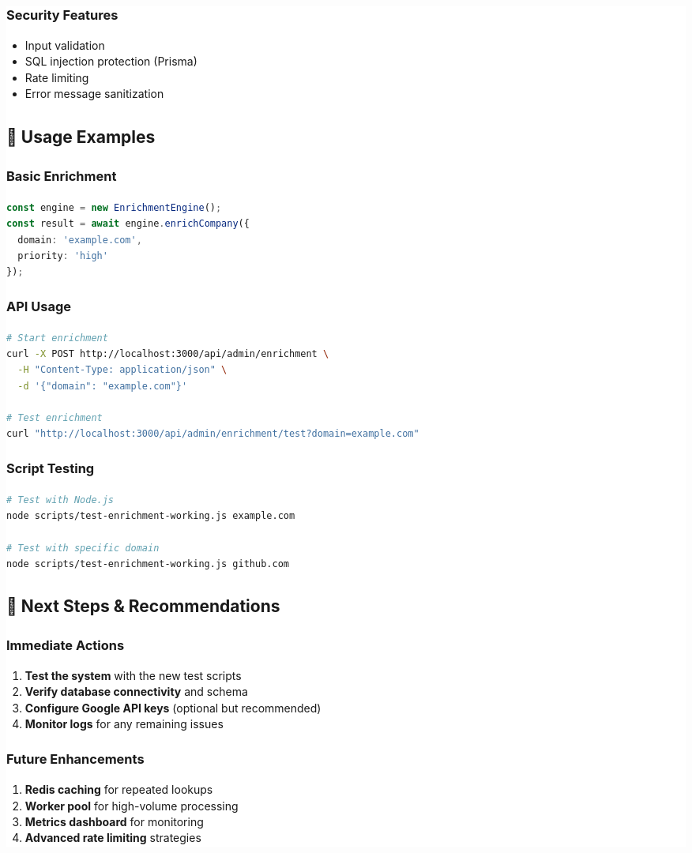 ### **Security Features**
- Input validation
- SQL injection protection (Prisma)
- Rate limiting
- Error message sanitization

## 📝 **Usage Examples**

### **Basic Enrichment**
```typescript
const engine = new EnrichmentEngine();
const result = await engine.enrichCompany({
  domain: 'example.com',
  priority: 'high'
});
```

### **API Usage**
```bash
# Start enrichment
curl -X POST http://localhost:3000/api/admin/enrichment \
  -H "Content-Type: application/json" \
  -d '{"domain": "example.com"}'

# Test enrichment
curl "http://localhost:3000/api/admin/enrichment/test?domain=example.com"
```

### **Script Testing**
```bash
# Test with Node.js
node scripts/test-enrichment-working.js example.com

# Test with specific domain
node scripts/test-enrichment-working.js github.com
```

## 🎯 **Next Steps & Recommendations**

### **Immediate Actions**
1. **Test the system** with the new test scripts
2. **Verify database connectivity** and schema
3. **Configure Google API keys** (optional but recommended)
4. **Monitor logs** for any remaining issues

### **Future Enhancements**
1. **Redis caching** for repeated lookups
2. **Worker pool** for high-volume processing
3. **Metrics dashboard** for monitoring
4. **Advanced rate limiting** strategies
